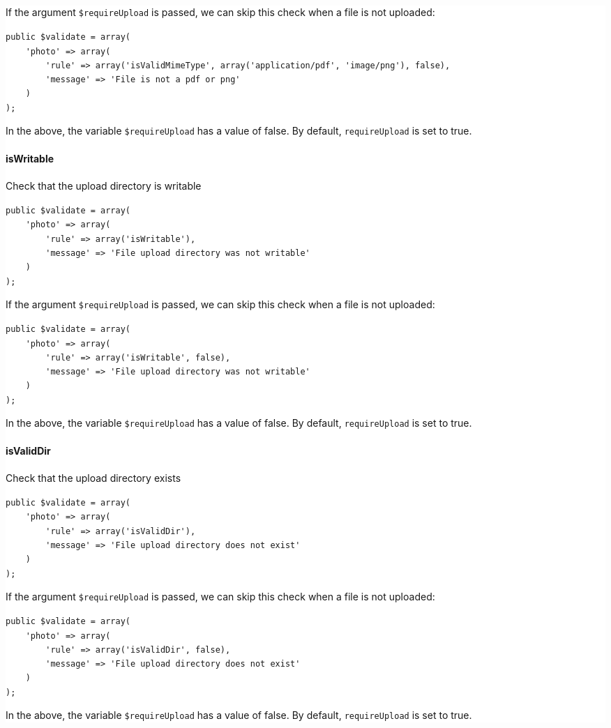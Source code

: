 If the argument `$requireUpload` is passed, we can skip this check when a file is not uploaded:

	public $validate = array(
		'photo' => array(
			'rule' => array('isValidMimeType', array('application/pdf', 'image/png'), false),
			'message' => 'File is not a pdf or png'
		)
	);

In the above, the variable `$requireUpload` has a value of false. By default, `requireUpload` is set to true.

#### isWritable

Check that the upload directory is writable

	public $validate = array(
		'photo' => array(
			'rule' => array('isWritable'),
			'message' => 'File upload directory was not writable'
		)
	);

If the argument `$requireUpload` is passed, we can skip this check when a file is not uploaded:

	public $validate = array(
		'photo' => array(
			'rule' => array('isWritable', false),
			'message' => 'File upload directory was not writable'
		)
	);

In the above, the variable `$requireUpload` has a value of false. By default, `requireUpload` is set to true.

#### isValidDir

Check that the upload directory exists

	public $validate = array(
		'photo' => array(
			'rule' => array('isValidDir'),
			'message' => 'File upload directory does not exist'
		)
	);

If the argument `$requireUpload` is passed, we can skip this check when a file is not uploaded:

	public $validate = array(
		'photo' => array(
			'rule' => array('isValidDir', false),
			'message' => 'File upload directory does not exist'
		)
	);

In the above, the variable `$requireUpload` has a value of false. By default, `requireUpload` is set to true.
